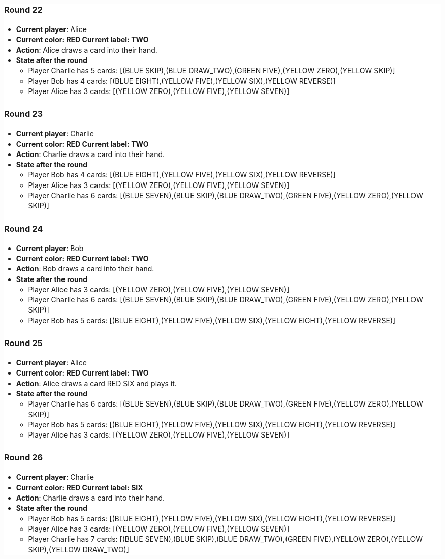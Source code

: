 ### Round 22
- **Current player**: Alice
- **Current color: RED Current label: TWO**
- **Action**: Alice draws a card into their hand.
- **State after the round**
	- Player Charlie has 5 cards: [(BLUE SKIP),(BLUE DRAW_TWO),(GREEN FIVE),(YELLOW ZERO),(YELLOW SKIP)]
	- Player Bob has 4 cards: [(BLUE EIGHT),(YELLOW FIVE),(YELLOW SIX),(YELLOW REVERSE)]
	- Player Alice has 3 cards: [(YELLOW ZERO),(YELLOW FIVE),(YELLOW SEVEN)]

### Round 23
- **Current player**: Charlie
- **Current color: RED Current label: TWO**
- **Action**: Charlie draws a card into their hand.
- **State after the round**
	- Player Bob has 4 cards: [(BLUE EIGHT),(YELLOW FIVE),(YELLOW SIX),(YELLOW REVERSE)]
	- Player Alice has 3 cards: [(YELLOW ZERO),(YELLOW FIVE),(YELLOW SEVEN)]
	- Player Charlie has 6 cards: [(BLUE SEVEN),(BLUE SKIP),(BLUE DRAW_TWO),(GREEN FIVE),(YELLOW ZERO),(YELLOW SKIP)]

### Round 24
- **Current player**: Bob
- **Current color: RED Current label: TWO**
- **Action**: Bob draws a card into their hand.
- **State after the round**
	- Player Alice has 3 cards: [(YELLOW ZERO),(YELLOW FIVE),(YELLOW SEVEN)]
	- Player Charlie has 6 cards: [(BLUE SEVEN),(BLUE SKIP),(BLUE DRAW_TWO),(GREEN FIVE),(YELLOW ZERO),(YELLOW SKIP)]
	- Player Bob has 5 cards: [(BLUE EIGHT),(YELLOW FIVE),(YELLOW SIX),(YELLOW EIGHT),(YELLOW REVERSE)]

### Round 25
- **Current player**: Alice
- **Current color: RED Current label: TWO**
- **Action**: Alice draws a card RED SIX and plays it.
- **State after the round**
	- Player Charlie has 6 cards: [(BLUE SEVEN),(BLUE SKIP),(BLUE DRAW_TWO),(GREEN FIVE),(YELLOW ZERO),(YELLOW SKIP)]
	- Player Bob has 5 cards: [(BLUE EIGHT),(YELLOW FIVE),(YELLOW SIX),(YELLOW EIGHT),(YELLOW REVERSE)]
	- Player Alice has 3 cards: [(YELLOW ZERO),(YELLOW FIVE),(YELLOW SEVEN)]

### Round 26
- **Current player**: Charlie
- **Current color: RED Current label: SIX**
- **Action**: Charlie draws a card into their hand.
- **State after the round**
	- Player Bob has 5 cards: [(BLUE EIGHT),(YELLOW FIVE),(YELLOW SIX),(YELLOW EIGHT),(YELLOW REVERSE)]
	- Player Alice has 3 cards: [(YELLOW ZERO),(YELLOW FIVE),(YELLOW SEVEN)]
	- Player Charlie has 7 cards: [(BLUE SEVEN),(BLUE SKIP),(BLUE DRAW_TWO),(GREEN FIVE),(YELLOW ZERO),(YELLOW SKIP),(YELLOW DRAW_TWO)]
